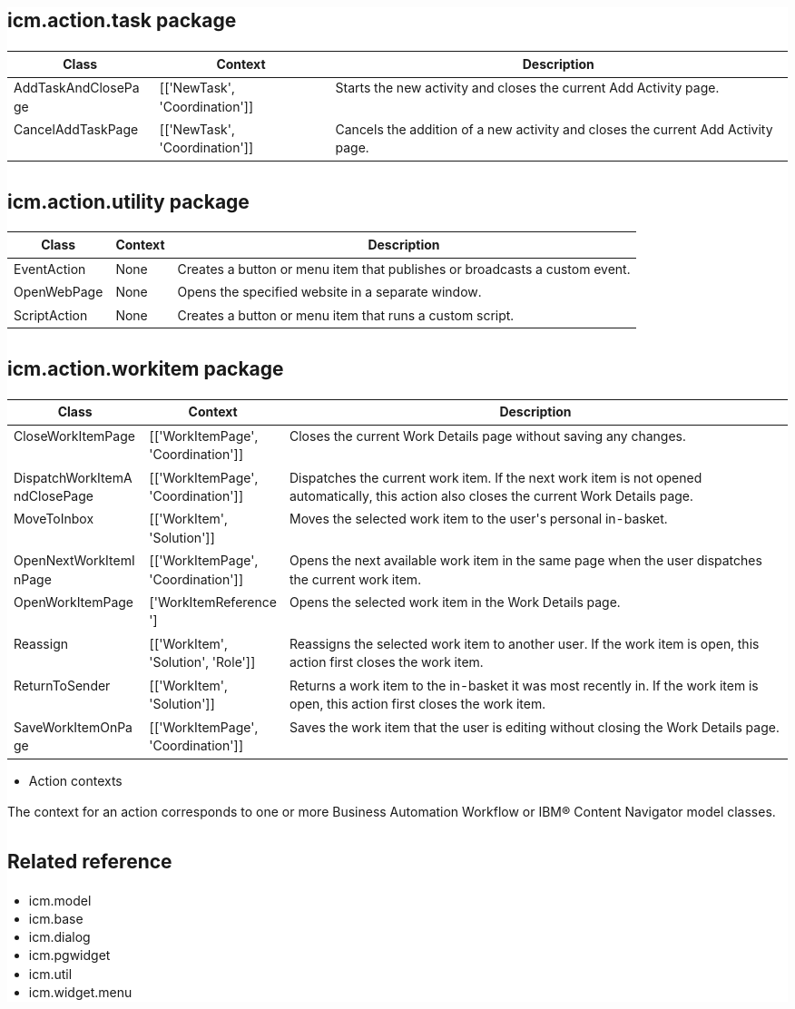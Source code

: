 ## icm.action.task package

| Class               | Context                       | Description                                                                      |
|---------------------|-------------------------------|----------------------------------------------------------------------------------|
| AddTaskAndClosePage | [['NewTask', 'Coordination']] | Starts the new activity and closes the current Add Activity page.                |
| CancelAddTaskPage   | [['NewTask', 'Coordination']] | Cancels the addition of a new activity and closes the current Add Activity page. |

## icm.action.utility package

| Class        | Context   | Description                                                                |
|--------------|-----------|----------------------------------------------------------------------------|
| EventAction  | None      | Creates a button or menu item that publishes or broadcasts a custom event. |
| OpenWebPage  | None      | Opens the specified website in a separate window.                          |
| ScriptAction | None      | Creates a button or menu item that runs a custom script.                   |

## icm.action.workitem package

| Class                        | Context                            | Description                                                                                                                                 |
|------------------------------|------------------------------------|---------------------------------------------------------------------------------------------------------------------------------------------|
| CloseWorkItemPage            | [['WorkItemPage', 'Coordination']] | Closes the current Work Details page without saving any changes.                                                                            |
| DispatchWorkItemAndClosePage | [['WorkItemPage', 'Coordination']] | Dispatches the current work item. If the next work item is not opened automatically, this action also closes the current Work Details page. |
| MoveToInbox                  | [['WorkItem', 'Solution']]         | Moves the selected work item to the user's personal in-basket.                                                                              |
| OpenNextWorkItemInPage       | [['WorkItemPage', 'Coordination']] | Opens the next available work item in the same page when the user dispatches the current work item.                                         |
| OpenWorkItemPage             | ['WorkItemReference']              | Opens the selected work item in the Work Details page.                                                                                      |
| Reassign                     | [['WorkItem', 'Solution', 'Role']] | Reassigns the selected work item to another user. If the work item is open, this action first closes the work item.                         |
| ReturnToSender               | [['WorkItem', 'Solution']]         | Returns a work item to the in-basket it was most recently in. If the work item is open, this action first closes the work item.             |
| SaveWorkItemOnPage           | [['WorkItemPage', 'Coordination']] | Saves the work item that the user is editing without closing the Work Details page.                                                         |

- Action contexts

The context for an action corresponds to one or more Business Automation Workflow or IBM® Content Navigator model classes.

## Related reference

- icm.model
- icm.base
- icm.dialog
- icm.pgwidget
- icm.util
- icm.widget.menu
